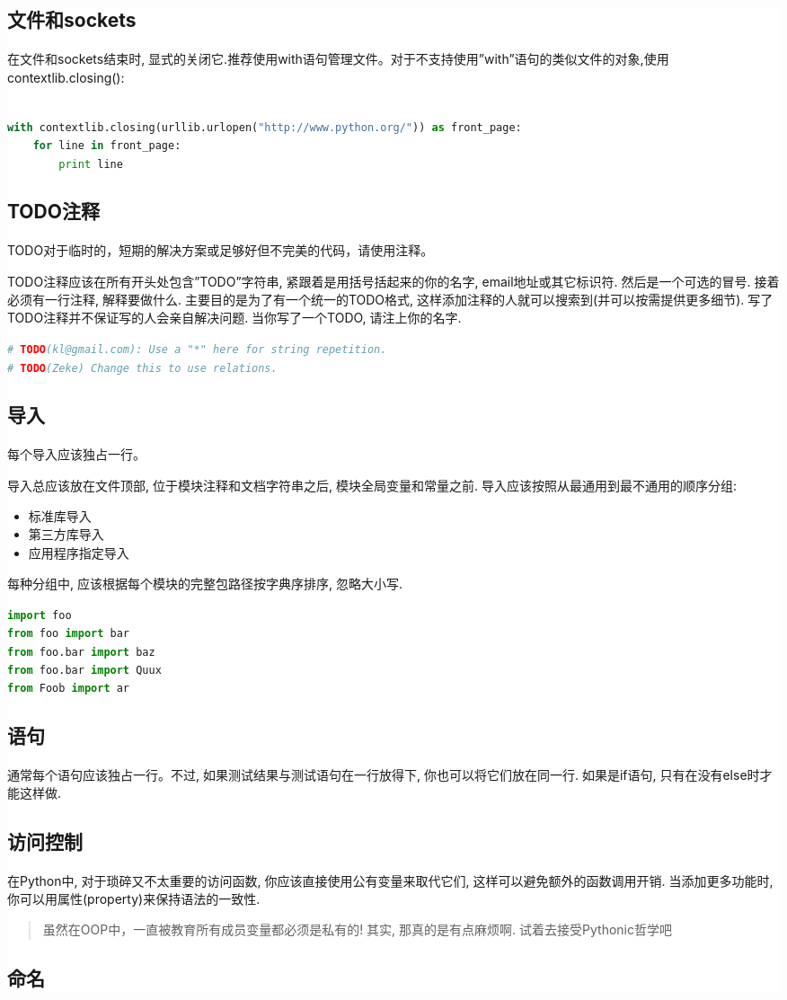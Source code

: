 ## 文件和sockets

在文件和sockets结束时, 显式的关闭它.推荐使用with语句管理文件。对于不支持使用”with”语句的类似文件的对象,使用 contextlib.closing():

```python

with contextlib.closing(urllib.urlopen("http://www.python.org/")) as front_page:
    for line in front_page:
        print line
```

## TODO注释

TODO对于临时的，短期的解决方案或足够好但不完美的代码，请使用注释。

TODO注释应该在所有开头处包含”TODO”字符串, 紧跟着是用括号括起来的你的名字, email地址或其它标识符. 然后是一个可选的冒号. 接着必须有一行注释, 解释要做什么. 主要目的是为了有一个统一的TODO格式, 这样添加注释的人就可以搜索到(并可以按需提供更多细节). 写了TODO注释并不保证写的人会亲自解决问题. 当你写了一个TODO, 请注上你的名字.

```python
# TODO(kl@gmail.com): Use a "*" here for string repetition.
# TODO(Zeke) Change this to use relations.
```

## 导入

每个导入应该独占一行。

导入总应该放在文件顶部, 位于模块注释和文档字符串之后, 模块全局变量和常量之前. 导入应该按照从最通用到最不通用的顺序分组:
* 标准库导入
* 第三方库导入
* 应用程序指定导入

每种分组中, 应该根据每个模块的完整包路径按字典序排序, 忽略大小写.

```python
import foo
from foo import bar
from foo.bar import baz
from foo.bar import Quux
from Foob import ar
```

## 语句

通常每个语句应该独占一行。不过, 如果测试结果与测试语句在一行放得下, 你也可以将它们放在同一行. 如果是if语句, 只有在没有else时才能这样做. 

## 访问控制

在Python中, 对于琐碎又不太重要的访问函数, 你应该直接使用公有变量来取代它们, 这样可以避免额外的函数调用开销. 当添加更多功能时, 你可以用属性(property)来保持语法的一致性.
> 虽然在OOP中，一直被教育所有成员变量都必须是私有的! 其实, 那真的是有点麻烦啊. 试着去接受Pythonic哲学吧

## 命名
